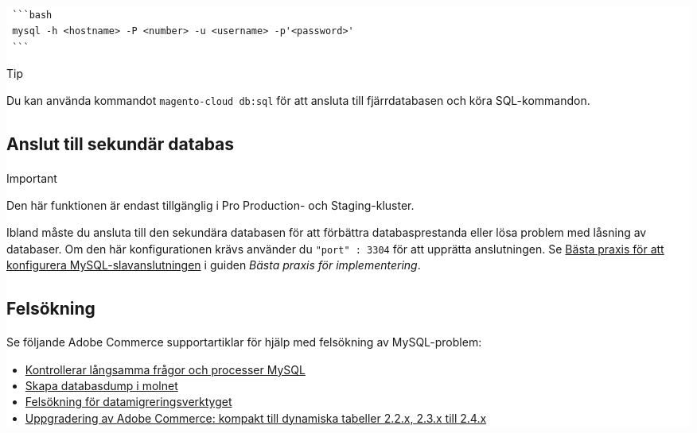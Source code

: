      ```bash
     mysql -h <hostname> -P <number> -u <username> -p'<password>'
     ```

>[!TIP]
>
>Du kan använda kommandot `magento-cloud db:sql` för att ansluta till fjärrdatabasen och köra SQL-kommandon.

## Anslut till sekundär databas

>[!IMPORTANT]
>
>Den här funktionen är endast tillgänglig i Pro Production- och Staging-kluster.

Ibland måste du ansluta till den sekundära databasen för att förbättra databasprestanda eller lösa problem med låsning av databaser. Om den här konfigurationen krävs använder du `"port" : 3304` för att upprätta anslutningen. Se [Bästa praxis för att konfigurera MySQL-slavanslutningen](https://experienceleague.adobe.com/docs/commerce-operations/implementation-playbook/best-practices/planning/mysql-configuration.html?lang=sv-SE) i guiden _Bästa praxis för implementering_.

## Felsökning

Se följande Adobe Commerce supportartiklar för hjälp med felsökning av MySQL-problem:

- [Kontrollerar långsamma frågor och processer MySQL](https://experienceleague.adobe.com/docs/commerce-knowledge-base/kb/troubleshooting/database/checking-slow-queries-and-processes-mysql.html?lang=sv-SE)
- [Skapa databasdump i molnet](https://experienceleague.adobe.com/docs/commerce-knowledge-base/kb/how-to/create-database-dump-on-cloud.html?lang=sv-SE)
- [Felsökning för datamigreringsverktyget](https://experienceleague.adobe.com/docs/commerce-knowledge-base/kb/troubleshooting/miscellaneous/data-migration-tool-troubleshooting.html?lang=sv-SE)
- [Uppgradering av Adobe Commerce: kompakt till dynamiska tabeller 2.2.x, 2.3.x till 2.4.x](https://experienceleague.adobe.com/docs/commerce-operations/implementation-playbook/best-practices/maintenance/commerce-235-upgrade-prerequisites-mariadb.html?lang=sv-SE)
